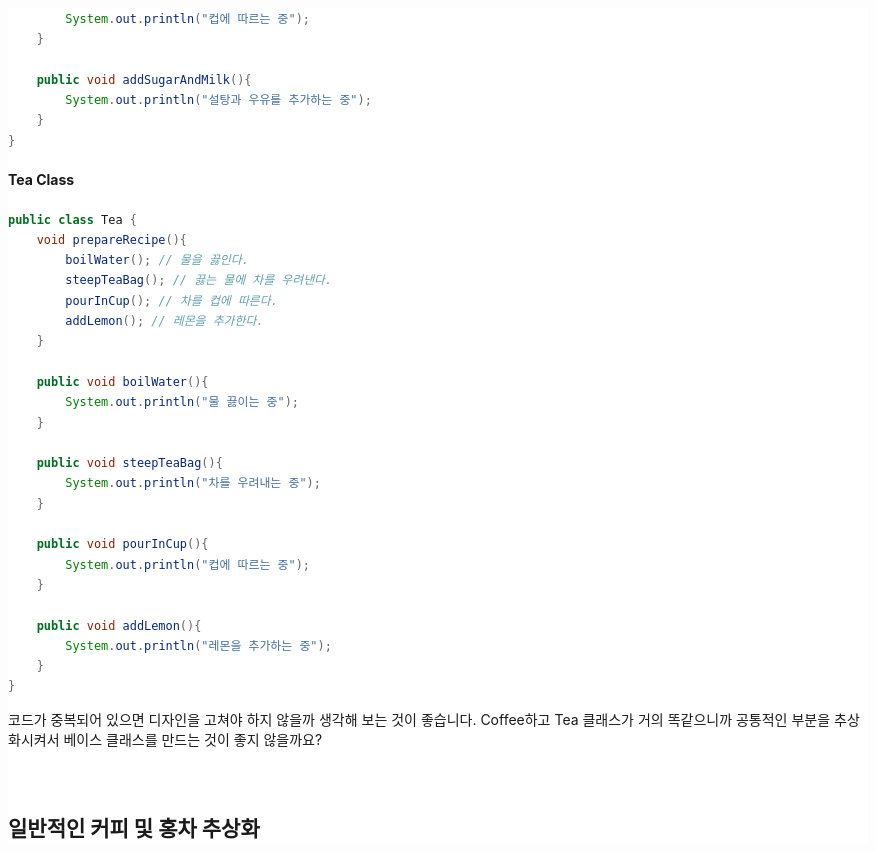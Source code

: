 ```java
        System.out.println("컵에 따르는 중");
    }
    
    public void addSugarAndMilk(){
        System.out.println("설탕과 우유를 추가하는 중");
    }
}
```

#### Tea Class

```java
public class Tea {
   	void prepareRecipe(){
        boilWater(); // 물을 끓인다.
        steepTeaBag(); // 끓는 물에 차를 우려낸다.
        pourInCup(); // 차를 컵에 따른다.
        addLemon(); // 레몬을 추가한다.
    }
    
    public void boilWater(){
        System.out.println("물 끓이는 중");
    }
    
    public void steepTeaBag(){
        System.out.println("차를 우려내는 중");
    }
    
    public void pourInCup(){
        System.out.println("컵에 따르는 중");
    }
    
    public void addLemon(){
        System.out.println("레몬을 추가하는 중");
    }
}
```

코드가 중복되어 있으면 디자인을 고쳐야 하지 않을까 생각해 보는 것이 좋습니다. Coffee하고 Tea 클래스가 거의 똑같으니까 공통적인 부분을 추상화시켜서 베이스 클래스를 만드는 것이 좋지 않을까요?

<br/>

## 일반적인 커피 및 홍차 추상화
